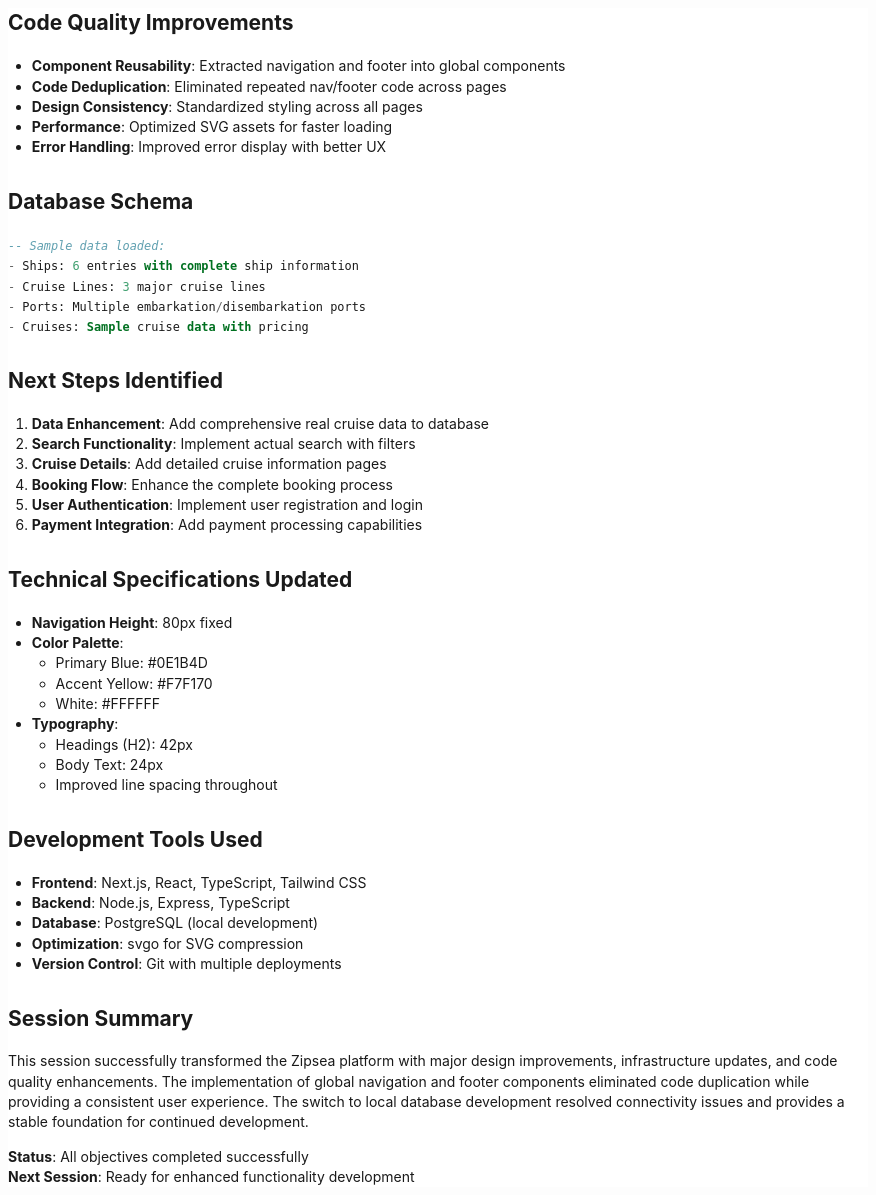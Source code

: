 ## Code Quality Improvements
- **Component Reusability**: Extracted navigation and footer into global components
- **Code Deduplication**: Eliminated repeated nav/footer code across pages
- **Design Consistency**: Standardized styling across all pages
- **Performance**: Optimized SVG assets for faster loading
- **Error Handling**: Improved error display with better UX

## Database Schema
```sql
-- Sample data loaded:
- Ships: 6 entries with complete ship information
- Cruise Lines: 3 major cruise lines
- Ports: Multiple embarkation/disembarkation ports
- Cruises: Sample cruise data with pricing
```

## Next Steps Identified
1. **Data Enhancement**: Add comprehensive real cruise data to database
2. **Search Functionality**: Implement actual search with filters
3. **Cruise Details**: Add detailed cruise information pages  
4. **Booking Flow**: Enhance the complete booking process
5. **User Authentication**: Implement user registration and login
6. **Payment Integration**: Add payment processing capabilities

## Technical Specifications Updated
- **Navigation Height**: 80px fixed
- **Color Palette**: 
  - Primary Blue: #0E1B4D
  - Accent Yellow: #F7F170
  - White: #FFFFFF
- **Typography**:
  - Headings (H2): 42px
  - Body Text: 24px
  - Improved line spacing throughout

## Development Tools Used
- **Frontend**: Next.js, React, TypeScript, Tailwind CSS
- **Backend**: Node.js, Express, TypeScript  
- **Database**: PostgreSQL (local development)
- **Optimization**: svgo for SVG compression
- **Version Control**: Git with multiple deployments

## Session Summary
This session successfully transformed the Zipsea platform with major design improvements, infrastructure updates, and code quality enhancements. The implementation of global navigation and footer components eliminated code duplication while providing a consistent user experience. The switch to local database development resolved connectivity issues and provides a stable foundation for continued development.

**Status**: All objectives completed successfully  
**Next Session**: Ready for enhanced functionality development